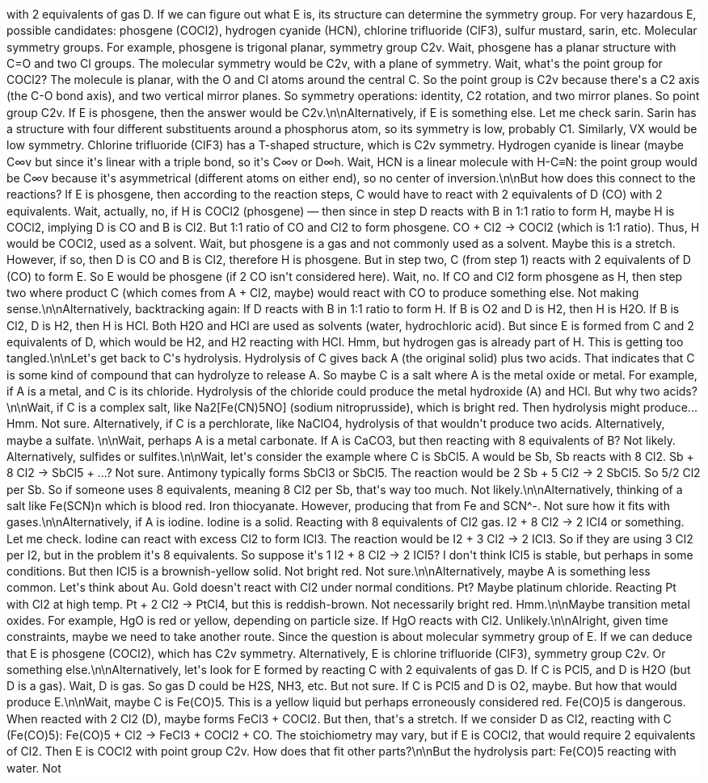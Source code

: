 with 2 equivalents of gas D. If we can figure out what E is, its structure can determine the symmetry group. For very hazardous E, possible candidates: phosgene (COCl2), hydrogen cyanide (HCN), chlorine trifluoride (ClF3), sulfur mustard, sarin, etc. Molecular symmetry groups. For example, phosgene is trigonal planar, symmetry group C2v. Wait, phosgene has a planar structure with C=O and two Cl groups. The molecular symmetry would be C2v, with a plane of symmetry. Wait, what\'s the point group for COCl2? The molecule is planar, with the O and Cl atoms around the central C. So the point group is C2v because there\'s a C2 axis (the C-O bond axis), and two vertical mirror planes. So symmetry operations: identity, C2 rotation, and two mirror planes. So point group C2v. If E is phosgene, then the answer would be C2v.\n\nAlternatively, if E is something else. Let me check sarin. Sarin has a structure with four different substituents around a phosphorus atom, so its symmetry is low, probably C1. Similarly, VX would be low symmetry. Chlorine trifluoride (ClF3) has a T-shaped structure, which is C2v symmetry. Hydrogen cyanide is linear (maybe C∞v but since it\'s linear with a triple bond, so it\'s C∞v or D∞h. Wait, HCN is a linear molecule with H-C≡N: the point group would be C∞v because it\'s asymmetrical (different atoms on either end), so no center of inversion.\n\nBut how does this connect to the reactions? If E is phosgene, then according to the reaction steps, C would have to react with 2 equivalents of D (CO) with 2 equivalents. Wait, actually, no, if H is COCl2 (phosgene) — then since in step D reacts with B in 1:1 ratio to form H, maybe H is COCl2, implying D is CO and B is Cl2. But 1:1 ratio of CO and Cl2 to form phosgene. CO + Cl2 → COCl2 (which is 1:1 ratio). Thus, H would be COCl2, used as a solvent. Wait, but phosgene is a gas and not commonly used as a solvent. Maybe this is a stretch. However, if so, then D is CO and B is Cl2, therefore H is phosgene. But in step two, C (from step 1) reacts with 2 equivalents of D (CO) to form E. So E would be phosgene (if 2 CO isn\'t considered here). Wait, no. If CO and Cl2 form phosgene as H, then step two where product C (which comes from A + Cl2, maybe) would react with CO to produce something else. Not making sense.\n\nAlternatively, backtracking again: If D reacts with B in 1:1 ratio to form H. If B is O2 and D is H2, then H is H2O. If B is Cl2, D is H2, then H is HCl. Both H2O and HCl are used as solvents (water, hydrochloric acid). But since E is formed from C and 2 equivalents of D, which would be H2, and H2 reacting with HCl. Hmm, but hydrogen gas is already part of H. This is getting too tangled.\n\nLet\'s get back to C\'s hydrolysis. Hydrolysis of C gives back A (the original solid) plus two acids. That indicates that C is some kind of compound that can hydrolyze to release A. So maybe C is a salt where A is the metal oxide or metal. For example, if A is a metal, and C is its chloride. Hydrolysis of the chloride could produce the metal hydroxide (A) and HCl. But why two acids?\n\nWait, if C is a complex salt, like Na2[Fe(CN)5NO] (sodium nitroprusside), which is bright red. Then hydrolysis might produce... Hmm. Not sure. Alternatively, if C is a perchlorate, like NaClO4, hydrolysis of that wouldn\'t produce two acids. Alternatively, maybe a sulfate. \n\nWait, perhaps A is a metal carbonate. If A is CaCO3, but then reacting with 8 equivalents of B? Not likely. Alternatively, sulfides or sulfites.\n\nWait, let\'s consider the example where C is SbCl5. A would be Sb, Sb reacts with 8 Cl2. Sb + 8 Cl2 → SbCl5 + ...? Not sure. Antimony typically forms SbCl3 or SbCl5. The reaction would be 2 Sb + 5 Cl2 → 2 SbCl5. So 5/2 Cl2 per Sb. So if someone uses 8 equivalents, meaning 8 Cl2 per Sb, that\'s way too much. Not likely.\n\nAlternatively, thinking of a salt like Fe(SCN)n which is blood red. Iron thiocyanate. However, producing that from Fe and SCN^-. Not sure how it fits with gases.\n\nAlternatively, if A is iodine. Iodine is a solid. Reacting with 8 equivalents of Cl2 gas. I2 + 8 Cl2 → 2 ICl4 or something. Let me check. Iodine can react with excess Cl2 to form ICl3. The reaction would be I2 + 3 Cl2 → 2 ICl3. So if they are using 3 Cl2 per I2, but in the problem it\'s 8 equivalents. So suppose it\'s 1 I2 + 8 Cl2 → 2 ICl5? I don\'t think ICl5 is stable, but perhaps in some conditions. But then ICl5 is a brownish-yellow solid. Not bright red. Not sure.\n\nAlternatively, maybe A is something less common. Let\'s think about Au. Gold doesn\'t react with Cl2 under normal conditions. Pt? Maybe platinum chloride. Reacting Pt with Cl2 at high temp. Pt + 2 Cl2 → PtCl4, but this is reddish-brown. Not necessarily bright red. Hmm.\n\nMaybe transition metal oxides. For example, HgO is red or yellow, depending on particle size. If HgO reacts with Cl2. Unlikely.\n\nAlright, given time constraints, maybe we need to take another route. Since the question is about molecular symmetry group of E. If we can deduce that E is phosgene (COCl2), which has C2v symmetry. Alternatively, E is chlorine trifluoride (ClF3), symmetry group C2v. Or something else.\n\nAlternatively, let\'s look for E formed by reacting C with 2 equivalents of gas D. If C is PCl5, and D is H2O (but D is a gas). Wait, D is gas. So gas D could be H2S, NH3, etc. But not sure. If C is PCl5 and D is O2, maybe. But how that would produce E.\n\nWait, maybe C is Fe(CO)5. This is a yellow liquid but perhaps erroneously considered red. Fe(CO)5 is dangerous. When reacted with 2 Cl2 (D), maybe forms FeCl3 + COCl2. But then, that\'s a stretch. If we consider D as Cl2, reacting with C (Fe(CO)5): Fe(CO)5 + Cl2 → FeCl3 + COCl2 + CO. The stoichiometry may vary, but if E is COCl2, that would require 2 equivalents of Cl2. Then E is COCl2 with point group C2v. How does that fit other parts?\n\nBut the hydrolysis part: Fe(CO)5 reacting with water. Not